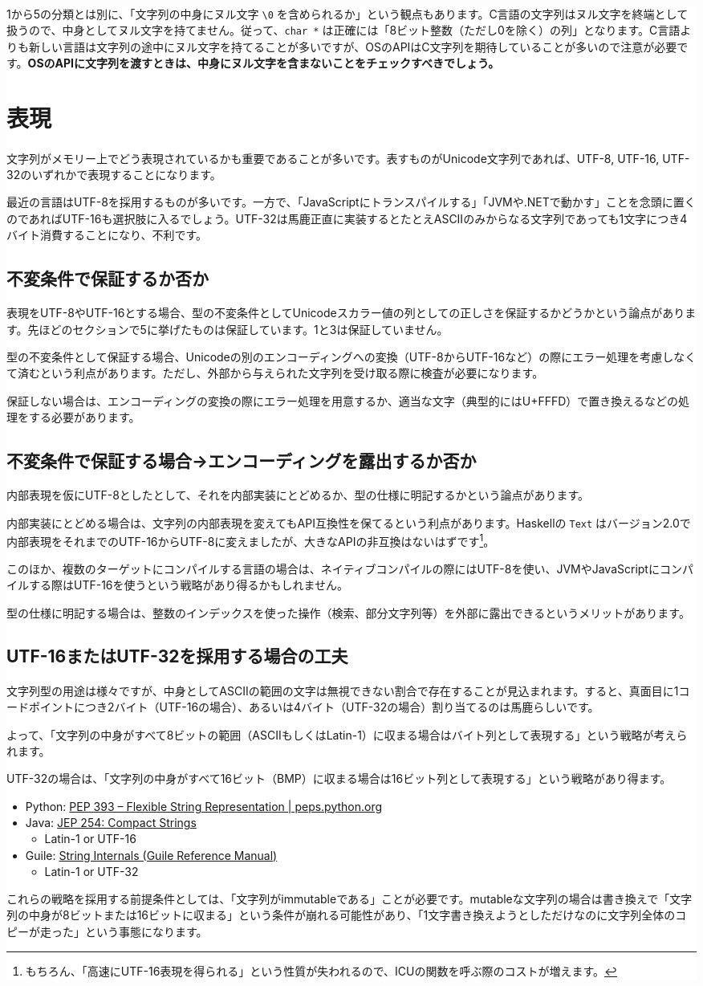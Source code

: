 1から5の分類とは別に、「文字列の中身にヌル文字 `\0` を含められるか」という観点もあります。C言語の文字列はヌル文字を終端として扱うので、中身としてヌル文字を持てません。従って、`char *` は正確には「8ビット整数（ただし0を除く）の列」となります。C言語よりも新しい言語は文字列の途中にヌル文字を持てることが多いですが、OSのAPIはC文字列を期待していることが多いので注意が必要です。**OSのAPIに文字列を渡すときは、中身にヌル文字を含まないことをチェックすべきでしょう。**

# 表現

文字列がメモリー上でどう表現されているかも重要であることが多いです。表すものがUnicode文字列であれば、UTF-8, UTF-16, UTF-32のいずれかで表現することになります。

最近の言語はUTF-8を採用するものが多いです。一方で、「JavaScriptにトランスパイルする」「JVMや.NETで動かす」ことを念頭に置くのであればUTF-16も選択肢に入るでしょう。UTF-32は馬鹿正直に実装するとたとえASCIIのみからなる文字列であっても1文字につき4バイト消費することになり、不利です。

## 不変条件で保証するか否か

表現をUTF-8やUTF-16とする場合、型の不変条件としてUnicodeスカラー値の列としての正しさを保証するかどうかという論点があります。先ほどのセクションで5に挙げたものは保証しています。1と3は保証していません。

型の不変条件として保証する場合、Unicodeの別のエンコーディングへの変換（UTF-8からUTF-16など）の際にエラー処理を考慮しなくて済むという利点があります。ただし、外部から与えられた文字列を受け取る際に検査が必要になります。

保証しない場合は、エンコーディングの変換の際にエラー処理を用意するか、適当な文字（典型的にはU+FFFD）で置き換えるなどの処理をする必要があります。

## 不変条件で保証する場合→エンコーディングを露出するか否か

内部表現を仮にUTF-8としたとして、それを内部実装にとどめるか、型の仕様に明記するかという論点があります。

内部実装にとどめる場合は、文字列の内部表現を変えてもAPI互換性を保てるという利点があります。Haskellの `Text` はバージョン2.0で内部表現をそれまでのUTF-16からUTF-8に変えましたが、大きなAPIの非互換はないはずです[^haskell-text-2.0]。

[^haskell-text-2.0]: もちろん、「高速にUTF-16表現を得られる」という性質が失われるので、ICUの関数を呼ぶ際のコストが増えます。

このほか、複数のターゲットにコンパイルする言語の場合は、ネイティブコンパイルの際にはUTF-8を使い、JVMやJavaScriptにコンパイルする際はUTF-16を使うという戦略があり得るかもしれません。

型の仕様に明記する場合は、整数のインデックスを使った操作（検索、部分文字列等）を外部に露出できるというメリットがあります。



## UTF-16またはUTF-32を採用する場合の工夫

文字列型の用途は様々ですが、中身としてASCIIの範囲の文字は無視できない割合で存在することが見込まれます。すると、真面目に1コードポイントにつき2バイト（UTF-16の場合）、あるいは4バイト（UTF-32の場合）割り当てるのは馬鹿らしいです。

よって、「文字列の中身がすべて8ビットの範囲（ASCIIもしくはLatin-1）に収まる場合はバイト列として表現する」という戦略が考えられます。

UTF-32の場合は、「文字列の中身がすべて16ビット（BMP）に収まる場合は16ビット列として表現する」という戦略があり得ます。

* Python: [PEP 393 – Flexible String Representation | peps.python.org](https://peps.python.org/pep-0393/)
* Java: [JEP 254: Compact Strings](https://openjdk.org/jeps/254)
    * Latin-1 or UTF-16
* Guile: [String Internals (Guile Reference Manual)](https://www.gnu.org/software/guile/manual/html_node/String-Internals.html)
    * Latin-1 or UTF-32

これらの戦略を採用する前提条件としては、「文字列がimmutableである」ことが必要です。mutableな文字列の場合は書き換えで「文字列の中身が8ビットまたは16ビットに収まる」という条件が崩れる可能性があり、「1文字書き換えようとしただけなのに文字列全体のコピーが走った」という事態になります。
